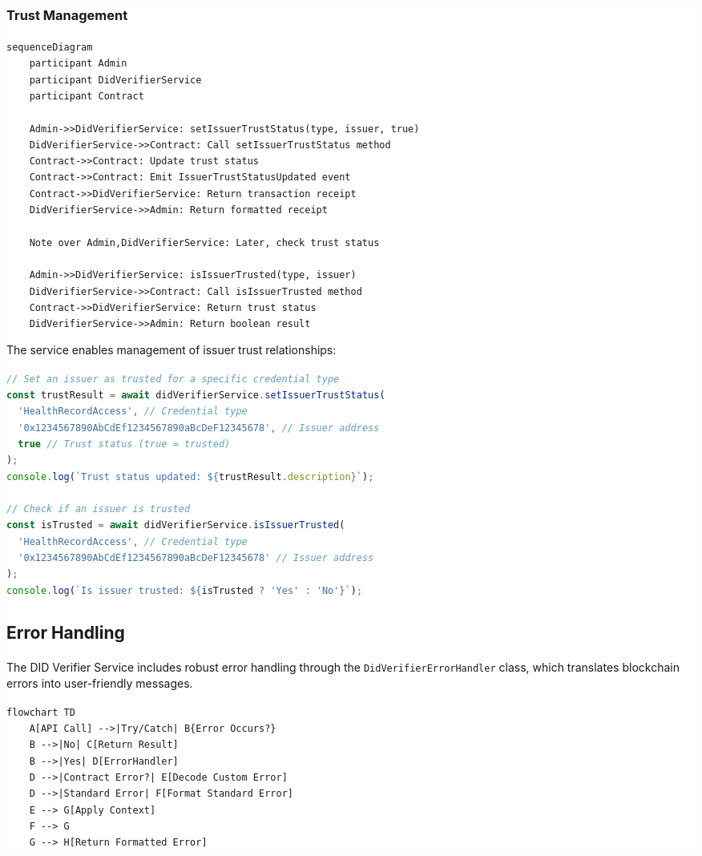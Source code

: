 ### Trust Management

```mermaid
sequenceDiagram
    participant Admin
    participant DidVerifierService
    participant Contract

    Admin->>DidVerifierService: setIssuerTrustStatus(type, issuer, true)
    DidVerifierService->>Contract: Call setIssuerTrustStatus method
    Contract->>Contract: Update trust status
    Contract->>Contract: Emit IssuerTrustStatusUpdated event
    Contract->>DidVerifierService: Return transaction receipt
    DidVerifierService->>Admin: Return formatted receipt

    Note over Admin,DidVerifierService: Later, check trust status

    Admin->>DidVerifierService: isIssuerTrusted(type, issuer)
    DidVerifierService->>Contract: Call isIssuerTrusted method
    Contract->>DidVerifierService: Return trust status
    DidVerifierService->>Admin: Return boolean result
```

The service enables management of issuer trust relationships:

```typescript
// Set an issuer as trusted for a specific credential type
const trustResult = await didVerifierService.setIssuerTrustStatus(
  'HealthRecordAccess', // Credential type
  '0x1234567890AbCdEf1234567890aBcDeF12345678', // Issuer address
  true // Trust status (true = trusted)
);
console.log(`Trust status updated: ${trustResult.description}`);

// Check if an issuer is trusted
const isTrusted = await didVerifierService.isIssuerTrusted(
  'HealthRecordAccess', // Credential type
  '0x1234567890AbCdEf1234567890aBcDeF12345678' // Issuer address
);
console.log(`Is issuer trusted: ${isTrusted ? 'Yes' : 'No'}`);
```

## Error Handling

The DID Verifier Service includes robust error handling through the `DidVerifierErrorHandler` class, which translates blockchain errors into user-friendly messages.

```mermaid
flowchart TD
    A[API Call] -->|Try/Catch| B{Error Occurs?}
    B -->|No| C[Return Result]
    B -->|Yes| D[ErrorHandler]
    D -->|Contract Error?| E[Decode Custom Error]
    D -->|Standard Error| F[Format Standard Error]
    E --> G[Apply Context]
    F --> G
    G --> H[Return Formatted Error]
```
